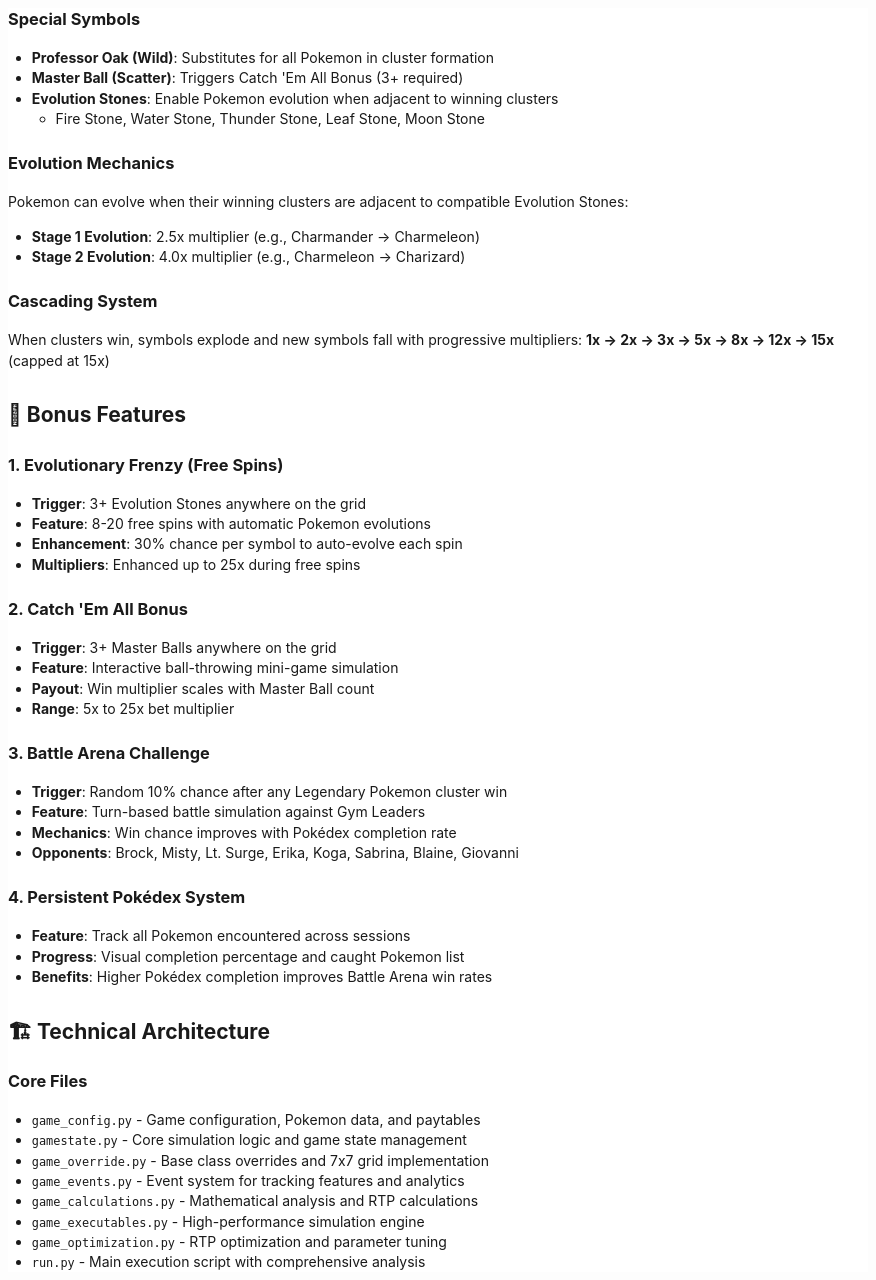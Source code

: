 ### Special Symbols

- **Professor Oak (Wild)**: Substitutes for all Pokemon in cluster formation
- **Master Ball (Scatter)**: Triggers Catch 'Em All Bonus (3+ required)
- **Evolution Stones**: Enable Pokemon evolution when adjacent to winning clusters
  - Fire Stone, Water Stone, Thunder Stone, Leaf Stone, Moon Stone

### Evolution Mechanics

Pokemon can evolve when their winning clusters are adjacent to compatible Evolution Stones:

- **Stage 1 Evolution**: 2.5x multiplier (e.g., Charmander → Charmeleon)
- **Stage 2 Evolution**: 4.0x multiplier (e.g., Charmeleon → Charizard)

### Cascading System

When clusters win, symbols explode and new symbols fall with progressive multipliers:
**1x → 2x → 3x → 5x → 8x → 12x → 15x** (capped at 15x)

## 🎊 Bonus Features

### 1. Evolutionary Frenzy (Free Spins)
- **Trigger**: 3+ Evolution Stones anywhere on the grid
- **Feature**: 8-20 free spins with automatic Pokemon evolutions
- **Enhancement**: 30% chance per symbol to auto-evolve each spin
- **Multipliers**: Enhanced up to 25x during free spins

### 2. Catch 'Em All Bonus
- **Trigger**: 3+ Master Balls anywhere on the grid
- **Feature**: Interactive ball-throwing mini-game simulation
- **Payout**: Win multiplier scales with Master Ball count
- **Range**: 5x to 25x bet multiplier

### 3. Battle Arena Challenge
- **Trigger**: Random 10% chance after any Legendary Pokemon cluster win
- **Feature**: Turn-based battle simulation against Gym Leaders
- **Mechanics**: Win chance improves with Pokédex completion rate
- **Opponents**: Brock, Misty, Lt. Surge, Erika, Koga, Sabrina, Blaine, Giovanni

### 4. Persistent Pokédex System
- **Feature**: Track all Pokemon encountered across sessions
- **Progress**: Visual completion percentage and caught Pokemon list
- **Benefits**: Higher Pokédex completion improves Battle Arena win rates

## 🏗️ Technical Architecture

### Core Files

- `game_config.py` - Game configuration, Pokemon data, and paytables
- `gamestate.py` - Core simulation logic and game state management
- `game_override.py` - Base class overrides and 7x7 grid implementation
- `game_events.py` - Event system for tracking features and analytics
- `game_calculations.py` - Mathematical analysis and RTP calculations
- `game_executables.py` - High-performance simulation engine
- `game_optimization.py` - RTP optimization and parameter tuning
- `run.py` - Main execution script with comprehensive analysis
